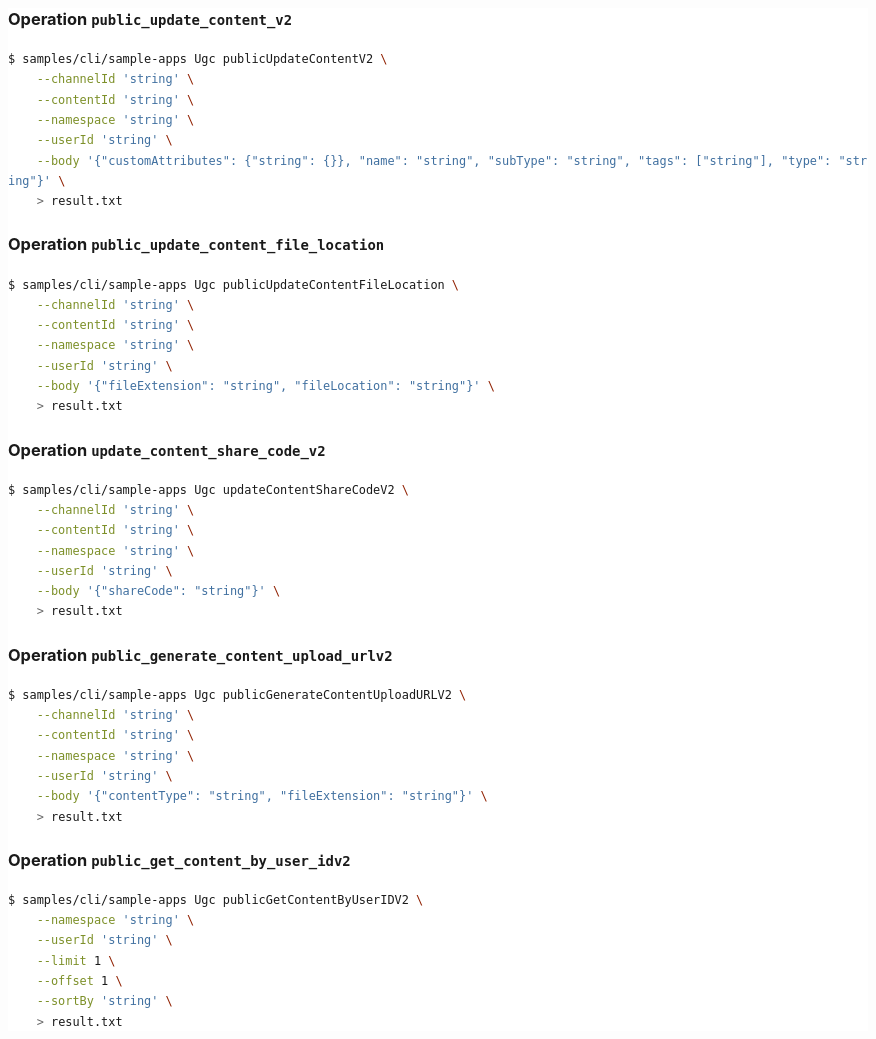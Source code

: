 ### Operation `public_update_content_v2`
```sh
$ samples/cli/sample-apps Ugc publicUpdateContentV2 \
    --channelId 'string' \
    --contentId 'string' \
    --namespace 'string' \
    --userId 'string' \
    --body '{"customAttributes": {"string": {}}, "name": "string", "subType": "string", "tags": ["string"], "type": "string"}' \
    > result.txt
```

### Operation `public_update_content_file_location`
```sh
$ samples/cli/sample-apps Ugc publicUpdateContentFileLocation \
    --channelId 'string' \
    --contentId 'string' \
    --namespace 'string' \
    --userId 'string' \
    --body '{"fileExtension": "string", "fileLocation": "string"}' \
    > result.txt
```

### Operation `update_content_share_code_v2`
```sh
$ samples/cli/sample-apps Ugc updateContentShareCodeV2 \
    --channelId 'string' \
    --contentId 'string' \
    --namespace 'string' \
    --userId 'string' \
    --body '{"shareCode": "string"}' \
    > result.txt
```

### Operation `public_generate_content_upload_urlv2`
```sh
$ samples/cli/sample-apps Ugc publicGenerateContentUploadURLV2 \
    --channelId 'string' \
    --contentId 'string' \
    --namespace 'string' \
    --userId 'string' \
    --body '{"contentType": "string", "fileExtension": "string"}' \
    > result.txt
```

### Operation `public_get_content_by_user_idv2`
```sh
$ samples/cli/sample-apps Ugc publicGetContentByUserIDV2 \
    --namespace 'string' \
    --userId 'string' \
    --limit 1 \
    --offset 1 \
    --sortBy 'string' \
    > result.txt
```
